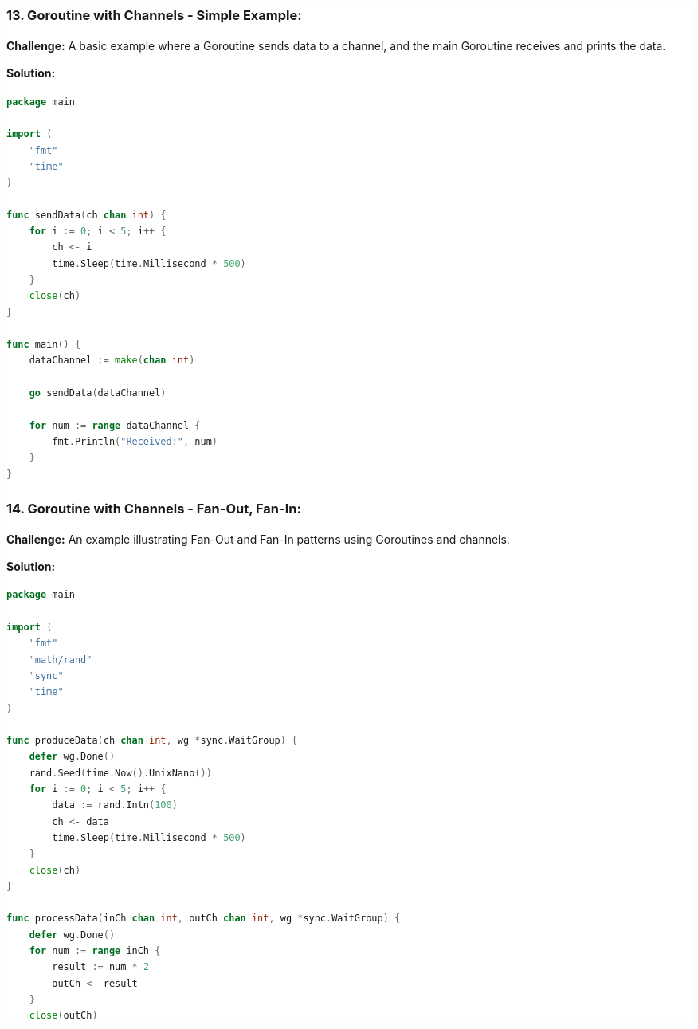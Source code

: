 ### 13. **Goroutine with Channels - Simple Example:**
**Challenge:** A basic example where a Goroutine sends data to a channel, and the main Goroutine receives and prints the data.

**Solution:**
```go
package main

import (
	"fmt"
	"time"
)

func sendData(ch chan int) {
	for i := 0; i < 5; i++ {
		ch <- i
		time.Sleep(time.Millisecond * 500)
	}
	close(ch)
}

func main() {
	dataChannel := make(chan int)

	go sendData(dataChannel)

	for num := range dataChannel {
		fmt.Println("Received:", num)
	}
}
```

### 14. **Goroutine with Channels - Fan-Out, Fan-In:**
**Challenge:** An example illustrating Fan-Out and Fan-In patterns using Goroutines and channels.

**Solution:**
```go
package main

import (
	"fmt"
	"math/rand"
	"sync"
	"time"
)

func produceData(ch chan int, wg *sync.WaitGroup) {
	defer wg.Done()
	rand.Seed(time.Now().UnixNano())
	for i := 0; i < 5; i++ {
		data := rand.Intn(100)
		ch <- data
		time.Sleep(time.Millisecond * 500)
	}
	close(ch)
}

func processData(inCh chan int, outCh chan int, wg *sync.WaitGroup) {
	defer wg.Done()
	for num := range inCh {
		result := num * 2
		outCh <- result
	}
	close(outCh)
```